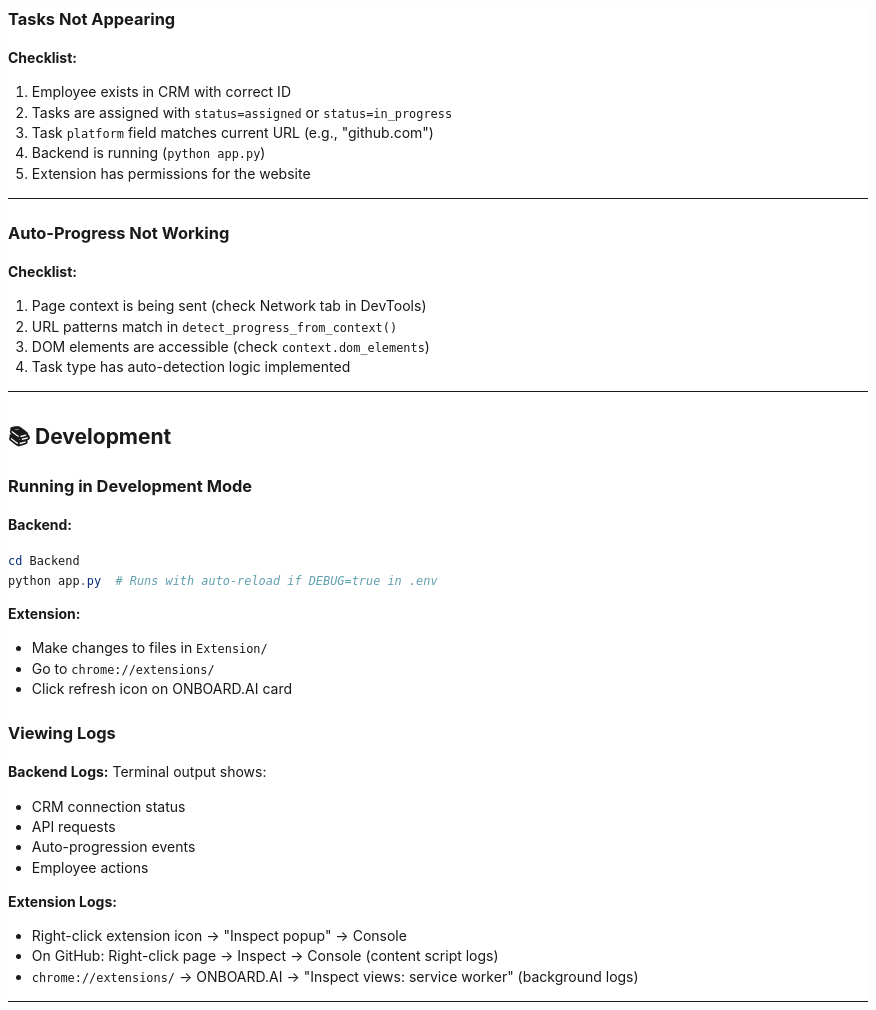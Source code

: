 
### Tasks Not Appearing

**Checklist:**

1. Employee exists in CRM with correct ID
2. Tasks are assigned with `status=assigned` or `status=in_progress`
3. Task `platform` field matches current URL (e.g., "github.com")
4. Backend is running (`python app.py`)
5. Extension has permissions for the website

---

### Auto-Progress Not Working

**Checklist:**

1. Page context is being sent (check Network tab in DevTools)
2. URL patterns match in `detect_progress_from_context()`
3. DOM elements are accessible (check `context.dom_elements`)
4. Task type has auto-detection logic implemented

---

## 📚 Development

### Running in Development Mode

**Backend:**

```powershell
cd Backend
python app.py  # Runs with auto-reload if DEBUG=true in .env
```

**Extension:**

- Make changes to files in `Extension/`
- Go to `chrome://extensions/`
- Click refresh icon on ONBOARD.AI card

### Viewing Logs

**Backend Logs:**
Terminal output shows:

- CRM connection status
- API requests
- Auto-progression events
- Employee actions

**Extension Logs:**

- Right-click extension icon → "Inspect popup" → Console
- On GitHub: Right-click page → Inspect → Console (content script logs)
- `chrome://extensions/` → ONBOARD.AI → "Inspect views: service worker" (background logs)

---